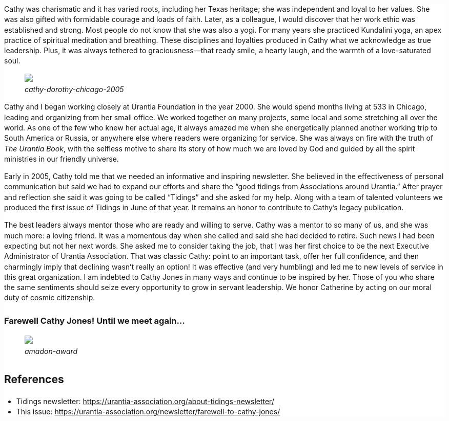 Cathy was charismatic and it has varied roots, including her Texas heritage; she was independent and loyal to her values. She was also gifted with formidable courage and loads of faith. Later, as a colleague, I would discover that her work ethic was established and strong. Most people do not know that she was also a yogi. For many years she practiced Kundalini yoga, an apex practice of spiritual meditation and breathing. These disciplines and loyalties produced in Cathy what we acknowledge as true leadership. Plus, it was always tethered to graciousness—that ready smile, a hearty laugh, and the warmth of a love-saturated soul.

<figure id="Figure_1" class="image urantiapedia image-style-align-left">
<img src="../../../image/article/IUA_Tidings/2016_10/Cathy-Dorothy-Chicago-2005-300x200.jpg">
<figcaption><em>cathy-dorothy-chicago-2005</em></figcaption>
</figure>

Cathy and I began working closely at Urantia Foundation in the year 2000. She would spend months living at 533 in Chicago, leading and organizing from her small office. We worked together on many projects, some local and some stretching all over the world. As one of the few who knew her actual age, it always amazed me when she energetically planned another working trip to South America or Russia, or anywhere else where readers were organizing for service. She was always on fire with the truth of _The Urantia Book_, with the selfless motive to share its story of how much we are loved by God and guided by all the spirit ministries in our friendly universe.

Early in 2005, Cathy told me that we needed an informative and inspiring newsletter. She believed in the effectiveness of personal communication but said we had to expand our efforts and share the “good tidings from Associations around Urantia.” After prayer and reflection she said it was going to be called “Tidings” and she asked for my help. Along with a team of talented volunteers we produced the first issue of Tidings in June of that year. It remains an honor to contribute to Cathy’s legacy publication.

The best leaders always mentor those who are ready and willing to serve. Cathy was a mentor to so many of us, and she was much more: a loving friend. It was a momentous day when she called and said she had decided to retire. Such news I had been expecting but not her next words. She asked me to consider taking the job, that I was her first choice to be the next Executive Administrator of Urantia Association. That was classic Cathy: point to an important task, offer her full confidence, and then charmingly imply that declining wasn’t really an option! It was effective (and very humbling) and led me to new levels of service in this great organization. I am indebted to Cathy Jones in many ways and continue to be inspired by her. Those of you who share the same sentiments should seize every opportunity to grow in servant leadership. We honor Catherine by acting on our moral duty of cosmic citizenship.


### Farewell Cathy Jones! Until we meet again…

<figure id="Figure_1" class="image urantiapedia image-style-align-left">
<img src="../../../image/article/IUA_Tidings/2016_10/Amadon-Award-706x530.jpg">
<figcaption><em>amadon-award</em></figcaption>
</figure>

## References

- Tidings newsletter: https://urantia-association.org/about-tidings-newsletter/
- This issue: https://urantia-association.org/newsletter/farewell-to-cathy-jones/